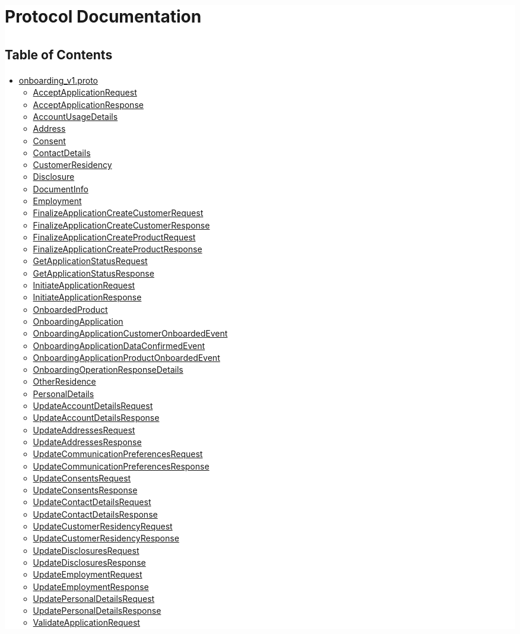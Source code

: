 # Protocol Documentation
<a name="top"></a>

## Table of Contents

- [onboarding_v1.proto](#onboarding_v1.proto)
    - [AcceptApplicationRequest](#thebaasco.tenant.onboarding.v1.AcceptApplicationRequest)
    - [AcceptApplicationResponse](#thebaasco.tenant.onboarding.v1.AcceptApplicationResponse)
    - [AccountUsageDetails](#thebaasco.tenant.onboarding.v1.AccountUsageDetails)
    - [Address](#thebaasco.tenant.onboarding.v1.Address)
    - [Consent](#thebaasco.tenant.onboarding.v1.Consent)
    - [ContactDetails](#thebaasco.tenant.onboarding.v1.ContactDetails)
    - [CustomerResidency](#thebaasco.tenant.onboarding.v1.CustomerResidency)
    - [Disclosure](#thebaasco.tenant.onboarding.v1.Disclosure)
    - [DocumentInfo](#thebaasco.tenant.onboarding.v1.DocumentInfo)
    - [Employment](#thebaasco.tenant.onboarding.v1.Employment)
    - [FinalizeApplicationCreateCustomerRequest](#thebaasco.tenant.onboarding.v1.FinalizeApplicationCreateCustomerRequest)
    - [FinalizeApplicationCreateCustomerResponse](#thebaasco.tenant.onboarding.v1.FinalizeApplicationCreateCustomerResponse)
    - [FinalizeApplicationCreateProductRequest](#thebaasco.tenant.onboarding.v1.FinalizeApplicationCreateProductRequest)
    - [FinalizeApplicationCreateProductResponse](#thebaasco.tenant.onboarding.v1.FinalizeApplicationCreateProductResponse)
    - [GetApplicationStatusRequest](#thebaasco.tenant.onboarding.v1.GetApplicationStatusRequest)
    - [GetApplicationStatusResponse](#thebaasco.tenant.onboarding.v1.GetApplicationStatusResponse)
    - [InitiateApplicationRequest](#thebaasco.tenant.onboarding.v1.InitiateApplicationRequest)
    - [InitiateApplicationResponse](#thebaasco.tenant.onboarding.v1.InitiateApplicationResponse)
    - [OnboardedProduct](#thebaasco.tenant.onboarding.v1.OnboardedProduct)
    - [OnboardingApplication](#thebaasco.tenant.onboarding.v1.OnboardingApplication)
    - [OnboardingApplicationCustomerOnboardedEvent](#thebaasco.tenant.onboarding.v1.OnboardingApplicationCustomerOnboardedEvent)
    - [OnboardingApplicationDataConfirmedEvent](#thebaasco.tenant.onboarding.v1.OnboardingApplicationDataConfirmedEvent)
    - [OnboardingApplicationProductOnboardedEvent](#thebaasco.tenant.onboarding.v1.OnboardingApplicationProductOnboardedEvent)
    - [OnboardingOperationResponseDetails](#thebaasco.tenant.onboarding.v1.OnboardingOperationResponseDetails)
    - [OtherResidence](#thebaasco.tenant.onboarding.v1.OtherResidence)
    - [PersonalDetails](#thebaasco.tenant.onboarding.v1.PersonalDetails)
    - [UpdateAccountDetailsRequest](#thebaasco.tenant.onboarding.v1.UpdateAccountDetailsRequest)
    - [UpdateAccountDetailsResponse](#thebaasco.tenant.onboarding.v1.UpdateAccountDetailsResponse)
    - [UpdateAddressesRequest](#thebaasco.tenant.onboarding.v1.UpdateAddressesRequest)
    - [UpdateAddressesResponse](#thebaasco.tenant.onboarding.v1.UpdateAddressesResponse)
    - [UpdateCommunicationPreferencesRequest](#thebaasco.tenant.onboarding.v1.UpdateCommunicationPreferencesRequest)
    - [UpdateCommunicationPreferencesResponse](#thebaasco.tenant.onboarding.v1.UpdateCommunicationPreferencesResponse)
    - [UpdateConsentsRequest](#thebaasco.tenant.onboarding.v1.UpdateConsentsRequest)
    - [UpdateConsentsResponse](#thebaasco.tenant.onboarding.v1.UpdateConsentsResponse)
    - [UpdateContactDetailsRequest](#thebaasco.tenant.onboarding.v1.UpdateContactDetailsRequest)
    - [UpdateContactDetailsResponse](#thebaasco.tenant.onboarding.v1.UpdateContactDetailsResponse)
    - [UpdateCustomerResidencyRequest](#thebaasco.tenant.onboarding.v1.UpdateCustomerResidencyRequest)
    - [UpdateCustomerResidencyResponse](#thebaasco.tenant.onboarding.v1.UpdateCustomerResidencyResponse)
    - [UpdateDisclosuresRequest](#thebaasco.tenant.onboarding.v1.UpdateDisclosuresRequest)
    - [UpdateDisclosuresResponse](#thebaasco.tenant.onboarding.v1.UpdateDisclosuresResponse)
    - [UpdateEmploymentRequest](#thebaasco.tenant.onboarding.v1.UpdateEmploymentRequest)
    - [UpdateEmploymentResponse](#thebaasco.tenant.onboarding.v1.UpdateEmploymentResponse)
    - [UpdatePersonalDetailsRequest](#thebaasco.tenant.onboarding.v1.UpdatePersonalDetailsRequest)
    - [UpdatePersonalDetailsResponse](#thebaasco.tenant.onboarding.v1.UpdatePersonalDetailsResponse)
    - [ValidateApplicationRequest](#thebaasco.tenant.onboarding.v1.ValidateApplicationRequest)